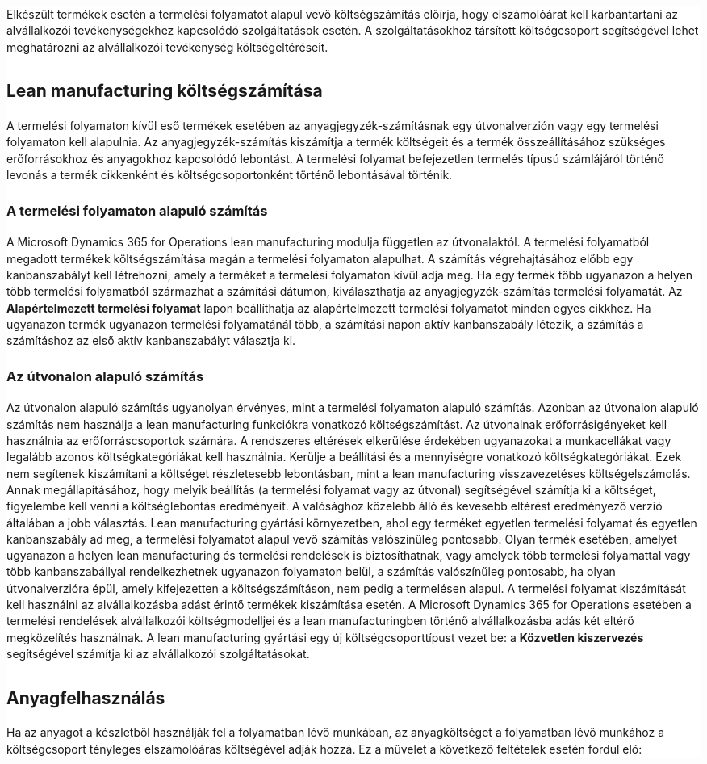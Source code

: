 Elkészült termékek esetén a termelési folyamatot alapul vevő költségszámítás előírja, hogy elszámolóárat kell karbantartani az alvállalkozói tevékenységekhez kapcsolódó szolgáltatások esetén. A szolgáltatásokhoz társított költségcsoport segítségével lehet meghatározni az alvállalkozói tevékenység költségeltéréseit.

## <a name="cost-calculation-for-lean-manufacturing"></a>Lean manufacturing költségszámítása
A termelési folyamaton kívül eső termékek esetében az anyagjegyzék-számításnak egy útvonalverzión vagy egy termelési folyamaton kell alapulnia. Az anyagjegyzék-számítás kiszámítja a termék költségeit és a termék összeállításához szükséges erőforrásokhoz és anyagokhoz kapcsolódó lebontást. A termelési folyamat befejezetlen termelés típusú számlájáról történő levonás a termék cikkenként és költségcsoportonként történő lebontásával történik.

### <a name="calculation-that-is-based-on-the-production-flow"></a>A termelési folyamaton alapuló számítás

A Microsoft Dynamics 365 for Operations lean manufacturing modulja független az útvonalaktól. A termelési folyamatból megadott termékek költségszámítása magán a termelési folyamaton alapulhat. A számítás végrehajtásához előbb egy kanbanszabályt kell létrehozni, amely a terméket a termelési folyamaton kívül adja meg. Ha egy termék több ugyanazon a helyen több termelési folyamatból származhat a számítási dátumon, kiválaszthatja az anyagjegyzék-számítás termelési folyamatát. Az **Alapértelmezett termelési folyamat** lapon beállíthatja az alapértelmezett termelési folyamatot minden egyes cikkhez. Ha ugyanazon termék ugyanazon termelési folyamatánál több, a számítási napon aktív kanbanszabály létezik, a számítás a számításhoz az első aktív kanbanszabályt választja ki.

### <a name="calculation-that-is-based-on-the-route"></a>Az útvonalon alapuló számítás

Az útvonalon alapuló számítás ugyanolyan érvényes, mint a termelési folyamaton alapuló számítás. Azonban az útvonalon alapuló számítás nem használja a lean manufacturing funkciókra vonatkozó költségszámítást. Az útvonalnak erőforrásigényeket kell használnia az erőforráscsoportok számára. A rendszeres eltérések elkerülése érdekében ugyanazokat a munkacellákat vagy legalább azonos költségkategóriákat kell használnia. Kerülje a beállítási és a mennyiségre vonatkozó költségkategóriákat. Ezek nem segítenek kiszámítani a költséget részletesebb lebontásban, mint a lean manufacturing visszavezetéses költségelszámolás. Annak megállapításához, hogy melyik beállítás (a termelési folyamat vagy az útvonal) segítségével számítja ki a költséget, figyelembe kell venni a költséglebontás eredményeit. A valósághoz közelebb álló és kevesebb eltérést eredményező verzió általában a jobb választás. Lean manufacturing gyártási környezetben, ahol egy terméket egyetlen termelési folyamat és egyetlen kanbanszabály ad meg, a termelési folyamatot alapul vevő számítás valószínűleg pontosabb. Olyan termék esetében, amelyet ugyanazon a helyen lean manufacturing és termelési rendelések is biztosíthatnak, vagy amelyek több termelési folyamattal vagy több kanbanszabállyal rendelkezhetnek ugyanazon folyamaton belül, a számítás valószínűleg pontosabb, ha olyan útvonalverzióra épül, amely kifejezetten a költségszámításon, nem pedig a termelésen alapul. A termelési folyamat kiszámítását kell használni az alvállalkozásba adást érintő termékek kiszámítása esetén. A Microsoft Dynamics 365 for Operations esetében a termelési rendelések alvállalkozói költségmodelljei és a lean manufacturingben történő alvállalkozásba adás két eltérő megközelítés használnak. A lean manufacturing gyártási egy új költségcsoporttípust vezet be: a **Közvetlen kiszervezés** segítségével számítja ki az alvállalkozói szolgáltatásokat.

## <a name="material-consumption"></a>Anyagfelhasználás
Ha az anyagot a készletből használják fel a folyamatban lévő munkában, az anyagköltséget a folyamatban lévő munkához a költségcsoport tényleges elszámolóáras költségével adják hozzá. Ez a művelet a következő feltételek esetén fordul elő:
